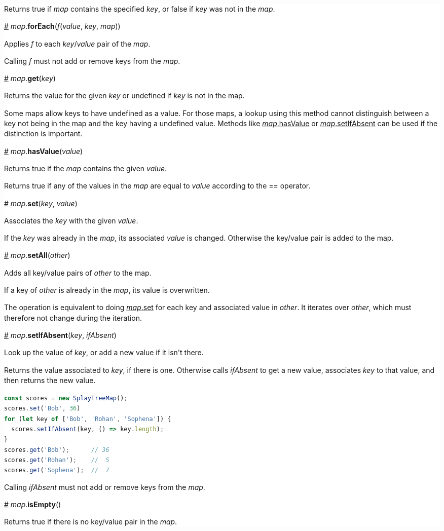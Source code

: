 Returns true if *map* contains the specified *key*, or false if *key* was not in the *map*.

<a href="#map_forEach" name="map_forEach">#</a> *map*.**forEach**(*f*(*value*, *key*, *map*))

Applies *f* to each *key*/*value* pair of the *map*.

Calling *f* must not add or remove keys from the *map*.

<a href="#map_get" name="map_get">#</a> *map*.**get**(*key*)

Returns the value for the given *key* or undefined if *key* is not in the map.

Some maps allow keys to have undefined as a value. For those maps, a lookup using this method cannot distinguish between a key not being in the map and the key having a undefined value. Methods like [*map*.hasValue](#map_hasValue) or [*map*.setIfAbsent](#map_setIfAbsent) can be used if the distinction is important.

<a href="#map_hasValue" name="map_hasValue">#</a> *map*.**hasValue**(*value*)

Returns true if the *map* contains the given *value*.

Returns true if any of the values in the *map* are equal to *value* according to the == operator.

<a href="#map_set" name="map_set">#</a> *map*.**set**(*key*, *value*)

Associates the *key* with the given *value*.

If the *key* was already in the *map*, its associated *value* is changed. Otherwise the key/value pair is added to the map.

<a href="#map_setAll" name="map_setAll">#</a> *map*.**setAll**(*other*)

Adds all key/value pairs of *other* to the map.

If a key of *other* is already in the *map*, its value is overwritten.

The operation is equivalent to doing [*map*.set](#map_set) for each key and associated value in *other*. It iterates over *other*, which must therefore not change during the iteration.

<a href="#map_setIfAbsent" name="map_setIfAbsent">#</a> *map*.**setIfAbsent**(*key*, *ifAbsent*)

Look up the value of *key*, or add a new value if it isn't there.

Returns the value associated to *key*, if there is one. Otherwise calls *ifAbsent* to get a new value, associates *key* to that value, and then returns the new value.

```js
const scores = new SplayTreeMap();
scores.set('Bob', 36)
for (let key of ['Bob', 'Rohan', 'Sophena']) {
  scores.setIfAbsent(key, () => key.length);
}
scores.get('Bob');      // 36
scores.get('Rohan');    //  5
scores.get('Sophena');  //  7
```

Calling *ifAbsent* must not add or remove keys from the *map*.

<a href="#map_isEmpty" name="map_isEmpty">#</a> *map*.**isEmpty**()

Returns true if there is no key/value pair in the *map*.
